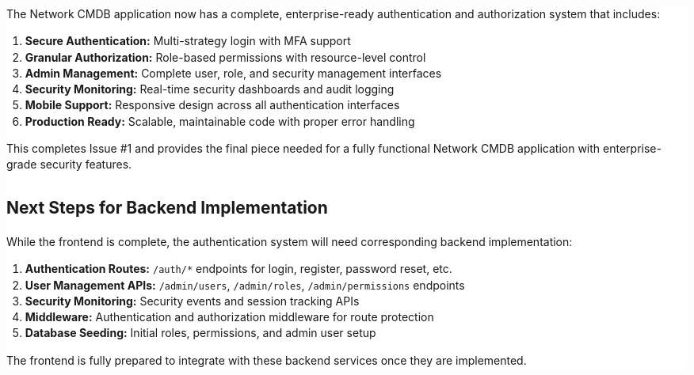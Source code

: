 The Network CMDB application now has a complete, enterprise-ready authentication and authorization system that includes:

1. **Secure Authentication:** Multi-strategy login with MFA support
2. **Granular Authorization:** Role-based permissions with resource-level control
3. **Admin Management:** Complete user, role, and security management interfaces
4. **Security Monitoring:** Real-time security dashboards and audit logging
5. **Mobile Support:** Responsive design across all authentication interfaces
6. **Production Ready:** Scalable, maintainable code with proper error handling

This completes Issue #1 and provides the final piece needed for a fully functional Network CMDB application with enterprise-grade security features.

## Next Steps for Backend Implementation

While the frontend is complete, the authentication system will need corresponding backend implementation:

1. **Authentication Routes:** `/auth/*` endpoints for login, register, password reset, etc.
2. **User Management APIs:** `/admin/users`, `/admin/roles`, `/admin/permissions` endpoints
3. **Security Monitoring:** Security events and session tracking APIs
4. **Middleware:** Authentication and authorization middleware for route protection
5. **Database Seeding:** Initial roles, permissions, and admin user setup

The frontend is fully prepared to integrate with these backend services once they are implemented.